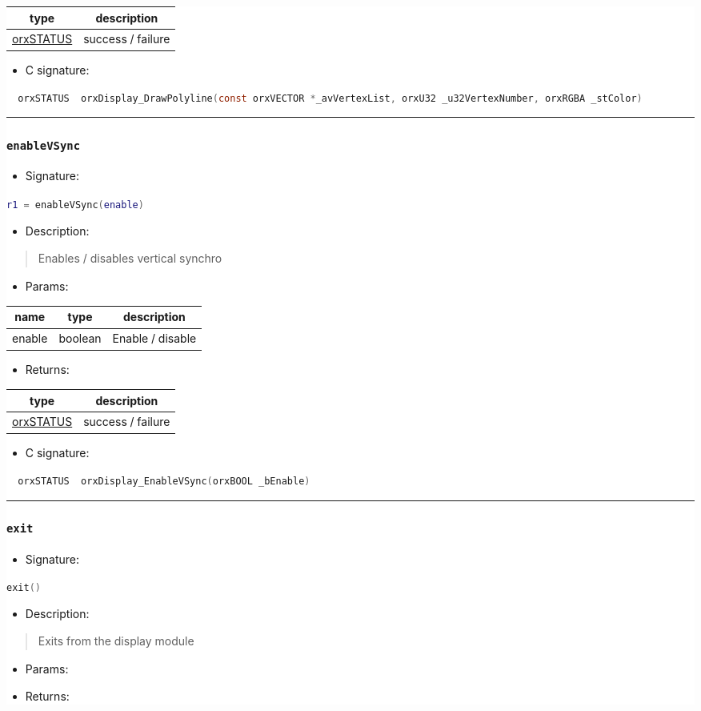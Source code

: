 type | description 
--- | ---
[orxSTATUS](../enums.md#orxstatus)  | success / failure

* C signature:

```c
  orxSTATUS  orxDisplay_DrawPolyline(const orxVECTOR *_avVertexList, orxU32 _u32VertexNumber, orxRGBA _stColor)
```

---

### **`enableVSync`**

* Signature:

```lua
r1 = enableVSync(enable)
```

* Description:

> Enables / disables vertical synchro

* Params:

name | type | description 
--- | --- | ---
enable | boolean | Enable / disable

* Returns:

type | description 
--- | ---
[orxSTATUS](../enums.md#orxstatus)  | success / failure

* C signature:

```c
  orxSTATUS  orxDisplay_EnableVSync(orxBOOL _bEnable)
```

---

### **`exit`**

* Signature:

```lua
exit()
```

* Description:

> Exits from the display module

* Params:

* Returns:
